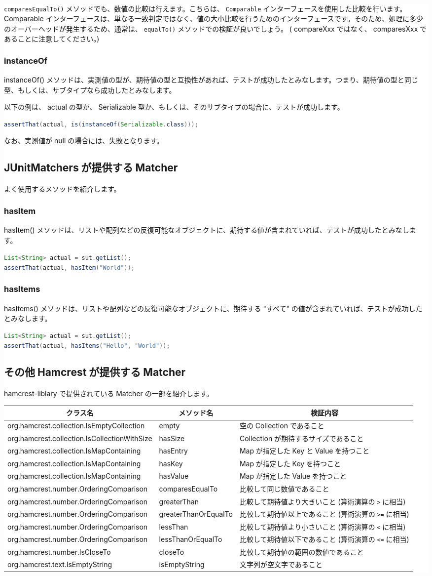 `comparesEqualTo()` メソッドでも、数値の比較は行えます。こちらは、 `Comparable` インターフェースを使用した比較を行います。 Comparable インターフェースは、単なる一致判定ではなく、値の大小比較を行うためのインターフェースです。そのため、処理に多少のオーバーヘッドが発生するため、通常は、 `equalTo()` メソッドでの検証が良いでしょう。 ( compareXxx ではなく、 comparesXxx であることに注意してください。)


### instanceOf

instanceOf() メソッドは、実測値の型が、期待値の型と互換性があれば、テストが成功したとみなします。つまり、期待値の型と同じ型、もしくは、サブタイプなら成功したとみなします。

以下の例は、 actual の型が、 Serializable 型か、もしくは、そのサブタイプの場合に、テストが成功します。

```java
assertThat(actual, is(instanceOf(Serializable.class)));
```

なお、実測値が null の場合には、失敗となります。


## JUnitMatchers が提供する Matcher

よく使用するメソッドを紹介します。


### hasItem

hasItem() メソッドは、リストや配列などの反復可能なオブジェクトに、期待する値が含まれていれば、テストが成功したとみなします。

```java
List<String> actual = sut.getList();
assertThat(actual, hasItem("World"));
```


### hasItems

hasItems() メソッドは、リストや配列などの反復可能なオブジェクトに、期待する "すべて" の値が含まれていれば、テストが成功したとみなします。

```java
List<String> actual = sut.getList();
assertThat(actual, hasItems("Hello", "World"));
```


## その他 Hamcrest が提供する Matcher

hamcrest-liblary で提供されている Matcher の一部を紹介します。

| クラス名                                     | メソッド名           | 検証内容                                              |
| -------------------------------------------- | -------------------- | ----------------------------------------------------- |
| org.hamcrest.collection.IsEmptyCollection    | empty                | 空の Collection であること                            |
| org.hamcrest.collection.IsCollectionWithSize | hasSize              | Collection が期待するサイズであること                 |
| org.hamcrest.collection.IsMapContaining      | hasEntry             | Map が指定した Key と Value を持つこと                |
| org.hamcrest.collection.IsMapContaining      | hasKey               | Map が指定した Key を持つこと                         |
| org.hamcrest.collection.IsMapContaining      | hasValue             | Map が指定した Value を持つこと                       |
| org.hamcrest.number.OrderingComparison       | comparesEqualTo      | 比較して同じ数値であること                            |
| org.hamcrest.number.OrderingComparison       | greaterThan          | 比較して期待値より大きいこと (算術演算の `>` に相当)  |
| org.hamcrest.number.OrderingComparison       | greaterThanOrEqualTo | 比較して期待値以上であること (算術演算の `>=` に相当) |
| org.hamcrest.number.OrderingComparison       | lessThan             | 比較して期待値より小さいこと (算術演算の `<` に相当)  |
| org.hamcrest.number.OrderingComparison       | lessThanOrEqualTo    | 比較して期待値以下であること (算術演算の `<=` に相当) |
| org.hamcrest.number.IsCloseTo                | closeTo              | 比較して期待値の範囲の数値であること                  |
| org.hamcrest.text.IsEmptyString              | isEmptyString        | 文字列が空文字であること                              |